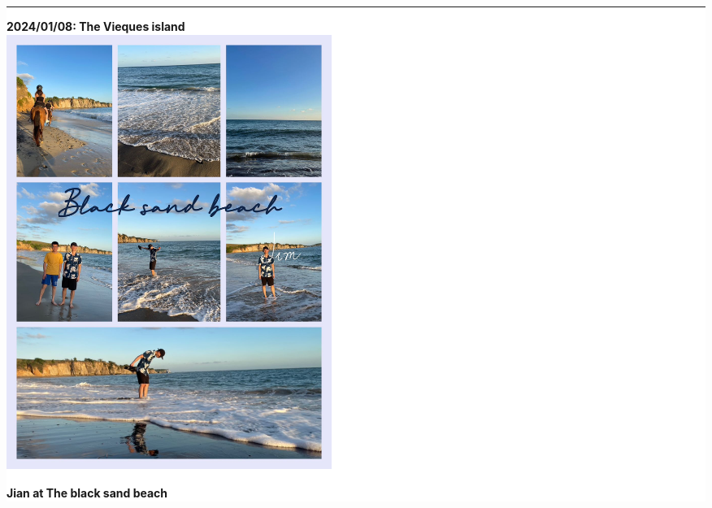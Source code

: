 <hr>
<b>2024/01/08: The Vieques island</b>
<div style="width:100%;text-align:left;"><img src='/images/travels/PR_vieques_blacksand.jpg' width=400></div>
<p align="left"><b>Jian at The black sand beach</b></p>